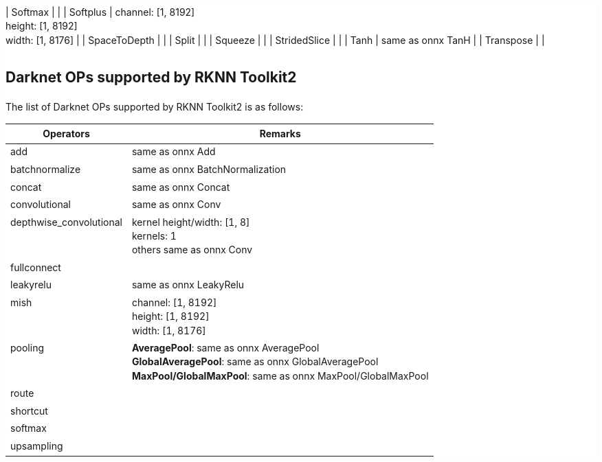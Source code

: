 | Softmax               |                                                                           |
| Softplus              | channel: [1, 8192]<br />height: [1, 8192]<br />width: [1, 8176]           |
| SpaceToDepth          |                                                                           |
| Split                 |                                                                           |
| Squeeze               |                                                                           |
| StridedSlice          |                                                                           |
| Tanh                  | same as onnx TanH                                                         |
| Transpose             |                                                                           |

## Darknet OPs supported by RKNN Toolkit2
The list of Darknet OPs supported by RKNN Toolkit2 is as follows:

| **Operators**           | **Remarks**                                                                                                                                                                   |
| ----------------------- | ----------------------------------------------------------------------------------------------------------------------------------------------------------------------------- |
| add                     | same as onnx Add                                                                                                                                                              |
| batchnormalize          | same as onnx BatchNormalization                                                                                                                                               |
| concat                  | same as onnx Concat                                                                                                                                                           |
| convolutional           | same as onnx Conv                                                                                                                                                             |
| depthwise_convolutional | kernel height/width: [1, 8]<br />kernels: 1<br />others same as onnx Conv                                                                                                     |
| fullconnect             |                                                                                                                                                                               |
| leakyrelu               | same as onnx LeakyRelu                                                                                                                                                        |
| mish                    | channel: [1, 8192]<br />height: [1, 8192]<br />width: [1, 8176]                                                                                                               |
| pooling                 | **AveragePool**: same as onnx AveragePool   <br /> **GlobalAveragePool**: same as onnx GlobalAveragePool <br /> **MaxPool/GlobalMaxPool**: same as onnx MaxPool/GlobalMaxPool |
| route                   |                                                                                                                                                                               |
| shortcut                |                                                                                                                                                                               |
| softmax                 |                                                                                                                                                                               |
| upsampling              |                                                                                                                                                                               |